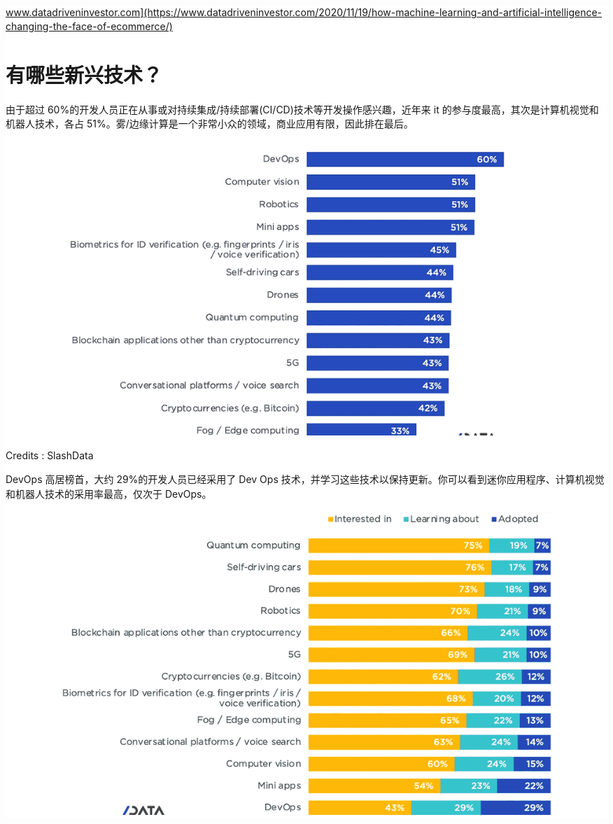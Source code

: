 www.datadriveninvestor.com](https://www.datadriveninvestor.com/2020/11/19/how-machine-learning-and-artificial-intelligence-changing-the-face-of-ecommerce/) 

# 有哪些新兴技术？

由于超过 60%的开发人员正在从事或对持续集成/持续部署(CI/CD)技术等开发操作感兴趣，近年来 it 的参与度最高，其次是计算机视觉和机器人技术，各占 51%。雾/边缘计算是一个非常小众的领域，商业应用有限，因此排在最后。

![](img/c96404c856e1466045c3048a0e9935a3.png)

Credits : SlashData

DevOps 高居榜首，大约 29%的开发人员已经采用了 Dev Ops 技术，并学习这些技术以保持更新。你可以看到迷你应用程序、计算机视觉和机器人技术的采用率最高，仅次于 DevOps。

![](img/9c756e7cf2e427ca59d731a4f58d7db9.png)
